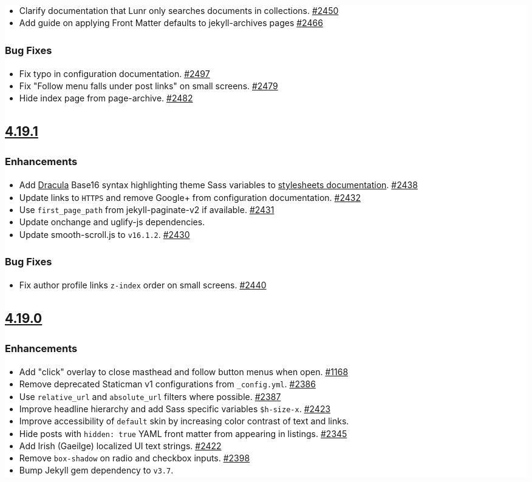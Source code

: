 - Clarify documentation that Lunr only searches documents in collections. [#2450](https://github.com/minimal-mistakes/minimal-mistakes/pull/2450)
- Add guide on applying Front Matter defaults to jekyll-archives pages [#2466](https://github.com/minimal-mistakes/minimal-mistakes/pull/2466)

### Bug Fixes

- Fix typo in configuration documentation. [#2497](https://github.com/minimal-mistakes/minimal-mistakes/pull/2497)
- Fix "Follow menu falls under post links" on small screens. [#2479](https://github.com/minimal-mistakes/minimal-mistakes/issues/2479)
- Hide index page from page-archive. [#2482](https://github.com/minimal-mistakes/minimal-mistakes/pull/2482)

## [4.19.1](https://github.com/minimal-mistakes/minimal-mistakes/releases/tag/4.19.1)

### Enhancements

- Add [Dracula](https://draculatheme.com/) Base16 syntax highlighting theme Sass variables to [stylesheets documentation](https://minimal-mistakes.github.io/minimal-mistakes/docs/stylesheets/#syntax-highlighting). [#2438](https://github.com/minimal-mistakes/minimal-mistakes/pull/2438)
- Update links to `HTTPS` and remove Google+ from configuration documentation. [#2432](https://github.com/minimal-mistakes/minimal-mistakes/pull/2432)
- Use `first_page_path` from jekyll-paginate-v2 if available. [#2431](https://github.com/minimal-mistakes/minimal-mistakes/pull/2431)
- Update onchange and uglify-js dependencies.
- Update smooth-scroll.js to `v16.1.2`. [#2430](https://github.com/minimal-mistakes/minimal-mistakes/issues/2430)

### Bug Fixes

- Fix author profile links `z-index` order on small screens. [#2440](https://github.com/minimal-mistakes/minimal-mistakes/issues/2440)

## [4.19.0](https://github.com/minimal-mistakes/minimal-mistakes/releases/tag/4.19.0)

### Enhancements

- Add "click" overlay to close masthead and follow button menus when open. [#1168](https://github.com/minimal-mistakes/minimal-mistakes/issues/1168)
- Remove deprecated Staticman v1 configurations from `_config.yml`. [#2386](https://github.com/minimal-mistakes/minimal-mistakes/issues/2386)
- Use `relative_url` and `absolute_url` filters where possible. [#2387](https://github.com/minimal-mistakes/minimal-mistakes/pull/2387)
- Improve headline hierarchy and add Sass specific variables `$h-size-x`. [#2423](https://github.com/minimal-mistakes/minimal-mistakes/issues/2423)
- Improve accessibility of `default` skin by increasing color contrast of text and links.
- Hide posts with `hidden: true` YAML front matter from appearing in listings. [#2345](https://github.com/minimal-mistakes/minimal-mistakes/pull/2345)
- Add Irish (Gaeilge) localized UI text strings. [#2422](https://github.com/minimal-mistakes/minimal-mistakes/pull/2422)
- Remove `box-shadow` on radio and checkbox inputs. [#2398](https://github.com/minimal-mistakes/minimal-mistakes/pull/2398)
- Bump Jekyll gem dependency to `v3.7`.
